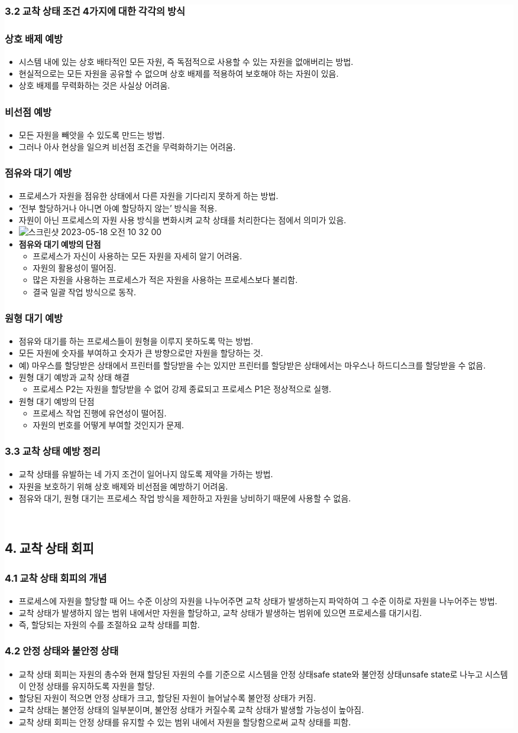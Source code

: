 ### 3.2 교착 상태 조건 4가지에 대한 각각의 방식
### 상호 배제 예방 
* 시스템 내에 있는 상호 배타적인 모든 자원, 즉 독점적으로 사용할 수 있는 자원을 없애버리는 방법.
* 현실적으로는 모든 자원을 공유할 수 없으며 상호 배제를 적용하여 보호해야 하는 자원이 있음.
* 상호 배제를 무력화하는 것은 사실상 어려움.

### 비선점 예방 
* 모든 자원을 빼앗을 수 있도록 만드는 방법.
* 그러나 아사 현상을 일으켜 비선점 조건을 무력화하기는 어려움.

### 점유와 대기 예방
* 프로세스가 자원을 점유한 상태에서 다른 자원을 기다리지 못하게 하는 방법.
* ‘전부 할당하거나 아니면 아예 할당하지 않는’ 방식을 적용.
* 자원이 아닌 프로세스의 자원 사용 방식을 변화시켜 교착 상태를 처리한다는 점에서 의미가 있음.
* <img width="414" alt="스크린샷 2023-05-18 오전 10 32 00" src="https://github.com/YangYubin12/OperatingSystem/assets/102217712/cba019a9-e1ff-4b0c-87e9-7f584bdc2590">
* <b>점유와 대기 예방의 단점</b>
  - 프로세스가 자신이 사용하는 모든 자원을 자세히 알기 어려움.
  - 자원의 활용성이 떨어짐.
  - 많은 자원을 사용하는 프로세스가 적은 자원을 사용하는 프로세스보다 불리함.
  - 결국 일괄 작업 방식으로 동작.
  
### 원형 대기 예방
* 점유와 대기를 하는 프로세스들이 원형을 이루지 못하도록 막는 방법.
* 모든 자원에 숫자를 부여하고 숫자가 큰 방향으로만 자원을 할당하는 것.
* 예) 마우스를 할당받은 상태에서 프린터를 할당받을 수는 있지만 프린터를 할당받은 상태에서는 마우스나 하드디스크를 할당받을 수 없음.
* 원형 대기 예방과 교착 상태 해결
   - 프로세스 P2는 자원을 할당받을 수 없어 강제 종료되고 프로세스 P1은 정상적으로 실행.
* 원형 대기 예방의 단점
   - 프로세스 작업 진행에 유연성이 떨어짐.
   - 자원의 번호를 어떻게 부여할 것인지가 문제.

### 3.3 교착 상태 예방 정리
* 교착 상태를 유발하는 네 가지 조건이 일어나지 않도록 제약을 가하는 방법.
* 자원을 보호하기 위해 상호 배제와 비선점을 예방하기 어려움.
* 점유와 대기, 원형 대기는 프로세스 작업 방식을 제한하고 자원을 낭비하기 때문에 사용할 수 없음.

## <br> 4. 교착 상태 회피
### 4.1 교착 상태 회피의 개념
* 프로세스에 자원을 할당할 때 어느 수준 이상의 자원을 나누어주면 교착 상태가 발생하는지 파악하여 그 수준 이하로 자원을 나누어주는 방법.
* 교착 상태가 발생하지 않는 범위 내에서만 자원을 할당하고, 교착 상태가 발생하는 범위에 있으면 프로세스를 대기시킴.
* 즉, 할당되는 자원의 수를 조절하요 교착 상태를 피함.

### 4.2 안정 상태와 불안정 상태
* 교착 상태 회피는 자원의 총수와 현재 할당된 자원의 수를 기준으로 시스템을 안정 상태safe state와 불안정 상태unsafe state로 나누고 시스템이 안정 상태를 유지하도록 자원을 할당.
* 할당된 자원이 적으면 안정 상태가 크고, 할당된 자원이 늘어날수록 불안정 상태가 커짐.
* 교착 상태는 불안정 상태의 일부분이며, 불안정 상태가 커질수록 교착 상태가 발생할 가능성이 높아짐.
* 교착 상태 회피는 안정 상태를 유지할 수 있는 범위 내에서 자원을 할당함으로써 교착 상태를 피함. 

